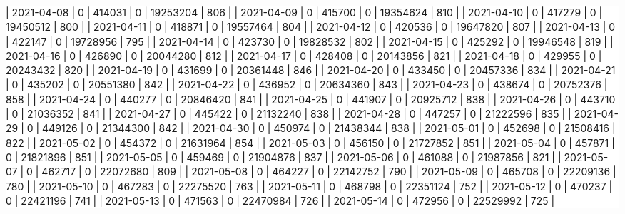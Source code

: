 | 2021-04-08 | 0 | 414031 | 0 | 19253204 | 806 |
| 2021-04-09 | 0 | 415700 | 0 | 19354624 | 810 |
| 2021-04-10 | 0 | 417279 | 0 | 19450512 | 800 |
| 2021-04-11 | 0 | 418871 | 0 | 19557464 | 804 |
| 2021-04-12 | 0 | 420536 | 0 | 19647820 | 807 |
| 2021-04-13 | 0 | 422147 | 0 | 19728956 | 795 |
| 2021-04-14 | 0 | 423730 | 0 | 19828532 | 802 |
| 2021-04-15 | 0 | 425292 | 0 | 19946548 | 819 |
| 2021-04-16 | 0 | 426890 | 0 | 20044280 | 812 |
| 2021-04-17 | 0 | 428408 | 0 | 20143856 | 821 |
| 2021-04-18 | 0 | 429955 | 0 | 20243432 | 820 |
| 2021-04-19 | 0 | 431699 | 0 | 20361448 | 846 |
| 2021-04-20 | 0 | 433450 | 0 | 20457336 | 834 |
| 2021-04-21 | 0 | 435202 | 0 | 20551380 | 842 |
| 2021-04-22 | 0 | 436952 | 0 | 20634360 | 843 |
| 2021-04-23 | 0 | 438674 | 0 | 20752376 | 858 |
| 2021-04-24 | 0 | 440277 | 0 | 20846420 | 841 |
| 2021-04-25 | 0 | 441907 | 0 | 20925712 | 838 |
| 2021-04-26 | 0 | 443710 | 0 | 21036352 | 841 |
| 2021-04-27 | 0 | 445422 | 0 | 21132240 | 838 |
| 2021-04-28 | 0 | 447257 | 0 | 21222596 | 835 |
| 2021-04-29 | 0 | 449126 | 0 | 21344300 | 842 |
| 2021-04-30 | 0 | 450974 | 0 | 21438344 | 838 |
| 2021-05-01 | 0 | 452698 | 0 | 21508416 | 822 |
| 2021-05-02 | 0 | 454372 | 0 | 21631964 | 854 |
| 2021-05-03 | 0 | 456150 | 0 | 21727852 | 851 |
| 2021-05-04 | 0 | 457871 | 0 | 21821896 | 851 |
| 2021-05-05 | 0 | 459469 | 0 | 21904876 | 837 |
| 2021-05-06 | 0 | 461088 | 0 | 21987856 | 821 |
| 2021-05-07 | 0 | 462717 | 0 | 22072680 | 809 |
| 2021-05-08 | 0 | 464227 | 0 | 22142752 | 790 |
| 2021-05-09 | 0 | 465708 | 0 | 22209136 | 780 |
| 2021-05-10 | 0 | 467283 | 0 | 22275520 | 763 |
| 2021-05-11 | 0 | 468798 | 0 | 22351124 | 752 |
| 2021-05-12 | 0 | 470237 | 0 | 22421196 | 741 |
| 2021-05-13 | 0 | 471563 | 0 | 22470984 | 726 |
| 2021-05-14 | 0 | 472956 | 0 | 22529992 | 725 |
